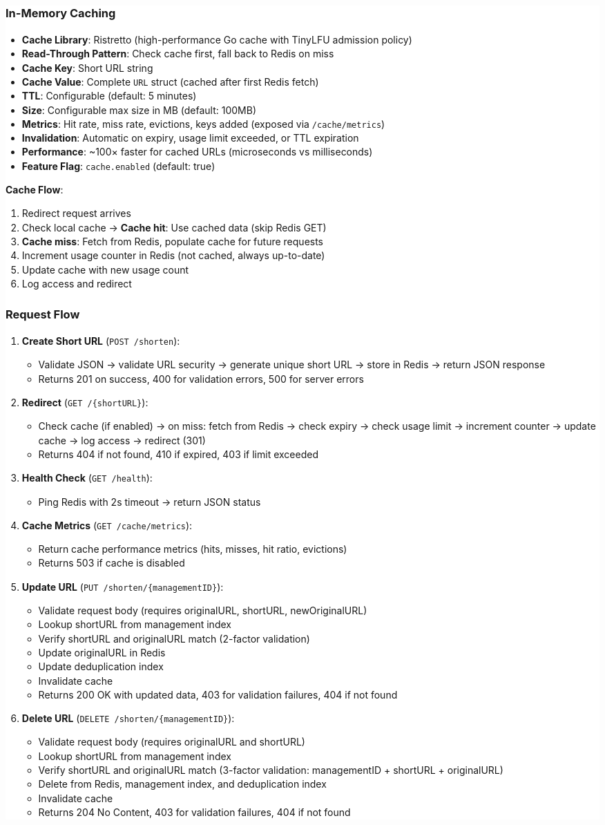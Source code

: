 ### In-Memory Caching

- **Cache Library**: Ristretto (high-performance Go cache with TinyLFU admission policy)
- **Read-Through Pattern**: Check cache first, fall back to Redis on miss
- **Cache Key**: Short URL string
- **Cache Value**: Complete `URL` struct (cached after first Redis fetch)
- **TTL**: Configurable (default: 5 minutes)
- **Size**: Configurable max size in MB (default: 100MB)
- **Metrics**: Hit rate, miss rate, evictions, keys added (exposed via `/cache/metrics`)
- **Invalidation**: Automatic on expiry, usage limit exceeded, or TTL expiration
- **Performance**: ~100× faster for cached URLs (microseconds vs milliseconds)
- **Feature Flag**: `cache.enabled` (default: true)

**Cache Flow**:
1. Redirect request arrives
2. Check local cache → **Cache hit**: Use cached data (skip Redis GET)
3. **Cache miss**: Fetch from Redis, populate cache for future requests
4. Increment usage counter in Redis (not cached, always up-to-date)
5. Update cache with new usage count
6. Log access and redirect

### Request Flow

1. **Create Short URL** (`POST /shorten`):
   - Validate JSON → validate URL security → generate unique short URL → store in Redis → return JSON response
   - Returns 201 on success, 400 for validation errors, 500 for server errors

2. **Redirect** (`GET /{shortURL}`):
   - Check cache (if enabled) → on miss: fetch from Redis → check expiry → check usage limit → increment counter → update cache → log access → redirect (301)
   - Returns 404 if not found, 410 if expired, 403 if limit exceeded

3. **Health Check** (`GET /health`):
   - Ping Redis with 2s timeout → return JSON status

4. **Cache Metrics** (`GET /cache/metrics`):
   - Return cache performance metrics (hits, misses, hit ratio, evictions)
   - Returns 503 if cache is disabled

5. **Update URL** (`PUT /shorten/{managementID}`):
   - Validate request body (requires originalURL, shortURL, newOriginalURL)
   - Lookup shortURL from management index
   - Verify shortURL and originalURL match (2-factor validation)
   - Update originalURL in Redis
   - Update deduplication index
   - Invalidate cache
   - Returns 200 OK with updated data, 403 for validation failures, 404 if not found

6. **Delete URL** (`DELETE /shorten/{managementID}`):
   - Validate request body (requires originalURL and shortURL)
   - Lookup shortURL from management index
   - Verify shortURL and originalURL match (3-factor validation: managementID + shortURL + originalURL)
   - Delete from Redis, management index, and deduplication index
   - Invalidate cache
   - Returns 204 No Content, 403 for validation failures, 404 if not found
